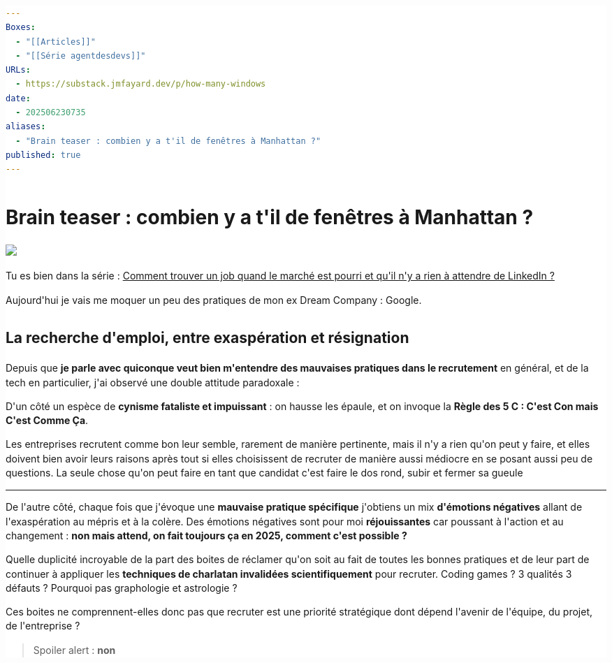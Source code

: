 ```yaml
---
Boxes:
  - "[[Articles]]"
  - "[[Série agentdesdevs]]"
URLs:
  - https://substack.jmfayard.dev/p/how-many-windows
date:
  - 202506230735
aliases:
  - "Brain teaser : combien y a t'il de fenêtres à Manhattan ?"
published: true
---
```


# Brain teaser : combien y a t'il de fenêtres à Manhattan ?

![](https://share.cleanshot.com/Rxdkb6ZM+)

Tu es bien dans la série : [Comment trouver un job quand le marché est pourri et qu'il n'y a rien à attendre de LinkedIn ?](https://substack.jmfayard.dev/p/trouve-ton-job-de-dev)

Aujourd'hui je vais me moquer un peu des pratiques de mon ex Dream Company : Google.
## La recherche d'emploi, entre exaspération et résignation

Depuis que **je parle avec quiconque veut bien m'entendre des mauvaises pratiques dans le recrutement** en général, et de la tech en particulier, j'ai observé une double attitude paradoxale :

D'un côté un espèce de **cynisme fataliste et impuissant** : on hausse les épaule, et on invoque la **Règle des 5 C : C'est Con mais C'est Comme Ça**. 

Les entreprises recrutent comme bon leur semble, rarement de manière pertinente, mais il n'y a rien qu'on peut y faire, et elles doivent bien avoir leurs raisons après tout si elles choisissent de recruter de manière aussi médiocre en se posant aussi peu de questions. La seule chose qu'on peut faire en tant que candidat c'est faire le dos rond, subir et fermer sa gueule 

--- 

De l'autre côté, chaque fois que j'évoque une **mauvaise pratique spécifique** j'obtiens un mix **d'émotions négatives** allant de l'exaspération au mépris et à la colère. Des émotions négatives sont pour moi **réjouissantes** car poussant à l'action et au changement : **non mais attend, on fait toujours ça en 2025, comment c'est possible ?** 

Quelle duplicité incroyable de la part des boites de réclamer qu'on soit au fait de toutes les bonnes pratiques et de leur part de continuer à appliquer les **techniques de charlatan invalidées scientifiquement** pour recruter. Coding games ? 3 qualités 3 défauts ? Pourquoi pas graphologie et astrologie ?

Ces boites ne comprennent-elles donc pas que recruter est une priorité stratégique dont dépend l'avenir de l'équipe, du projet, de l'entreprise ?

> Spoiler alert : **non**
